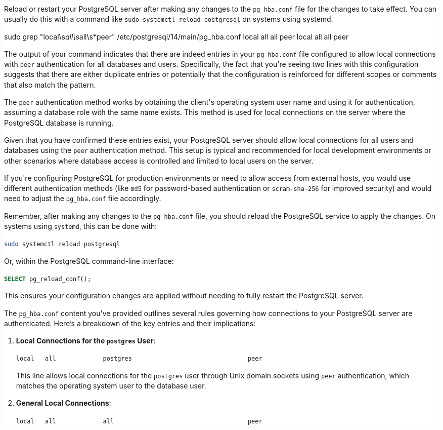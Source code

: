 Reload or restart your PostgreSQL server after making any changes to the `pg_hba.conf` file for the changes to take effect. You can usually do this with a command like `sudo systemctl reload postgresql` on systems using systemd.

sudo grep "local\s*all\s*all\s\*peer" /etc/postgresql/14/main/pg_hba.conf
local all all peer
local all all peer

The output of your command indicates that there are indeed entries in your `pg_hba.conf` file configured to allow local connections with `peer` authentication for all databases and users. Specifically, the fact that you're seeing two lines with this configuration suggests that there are either duplicate entries or potentially that the configuration is reinforced for different scopes or comments that also match the pattern.

The `peer` authentication method works by obtaining the client's operating system user name and using it for authentication, assuming a database role with the same name exists. This method is  used for local connections on the server where the PostgreSQL database is running.

Given that you have confirmed these entries exist, your PostgreSQL server should allow local connections for all users and databases using the `peer` authentication method. This setup is typical and recommended for local development environments or other scenarios where database access is controlled and limited to local users on the server.

If you're configuring PostgreSQL for production environments or need to allow access from external hosts, you would  use different authentication methods (like `md5` for password-based authentication or `scram-sha-256` for improved security) and would need to adjust the `pg_hba.conf` file accordingly.

Remember, after making any changes to the `pg_hba.conf` file, you should reload the PostgreSQL service to apply the changes. On systems using `systemd`, this can be done with:

```bash
sudo systemctl reload postgresql
```

Or, within the PostgreSQL command-line interface:

```sql
SELECT pg_reload_conf();
```

This ensures your configuration changes are applied without needing to fully restart the PostgreSQL server.

The `pg_hba.conf` content you've provided outlines several rules governing how connections to your PostgreSQL server are authenticated. Here’s a breakdown of the key entries and their implications:

1. **Local Connections for the `postgres` User**:

   ```plaintext
   local   all             postgres                                peer
   ```

   This line allows local connections for the `postgres` user through Unix domain sockets using `peer` authentication, which matches the operating system user to the database user.

2. **General Local Connections**:

   ```plaintext
   local   all             all                                     peer
   ```
